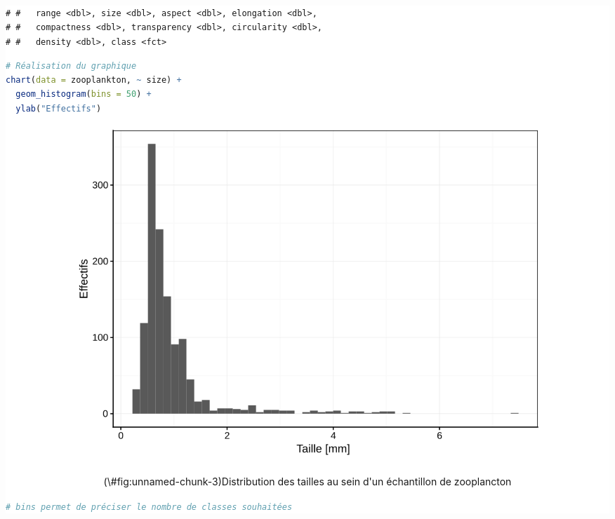 ```
# #   range <dbl>, size <dbl>, aspect <dbl>, elongation <dbl>,
# #   compactness <dbl>, transparency <dbl>, circularity <dbl>,
# #   density <dbl>, class <fct>
```

```r
# Réalisation du graphique
chart(data = zooplankton, ~ size) +
  geom_histogram(bins = 50) +
  ylab("Effectifs")
```

<div class="figure" style="text-align: center">
<img src="03-Visualisation-II_files/figure-html/unnamed-chunk-3-1.svg" alt="Distribution des tailles au sein d'un échantillon de zooplancton" width="672" />
<p class="caption">(\#fig:unnamed-chunk-3)Distribution des tailles au sein d'un échantillon de zooplancton</p>
</div>

```r
# bins permet de préciser le nombre de classes souhaitées
```
